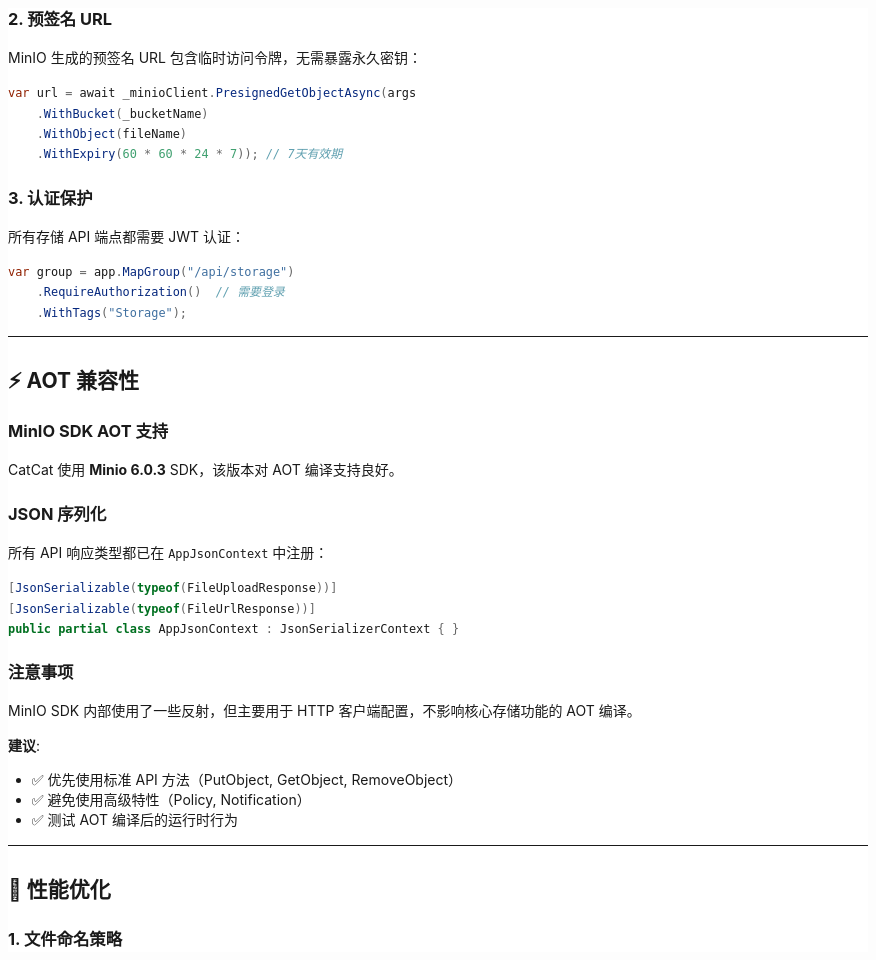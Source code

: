 
### 2. 预签名 URL

MinIO 生成的预签名 URL 包含临时访问令牌，无需暴露永久密钥：

```csharp
var url = await _minioClient.PresignedGetObjectAsync(args
    .WithBucket(_bucketName)
    .WithObject(fileName)
    .WithExpiry(60 * 60 * 24 * 7)); // 7天有效期
```

### 3. 认证保护

所有存储 API 端点都需要 JWT 认证：

```csharp
var group = app.MapGroup("/api/storage")
    .RequireAuthorization()  // 需要登录
    .WithTags("Storage");
```

---

## ⚡ AOT 兼容性

### MinIO SDK AOT 支持

CatCat 使用 **Minio 6.0.3** SDK，该版本对 AOT 编译支持良好。

### JSON 序列化

所有 API 响应类型都已在 `AppJsonContext` 中注册：

```csharp
[JsonSerializable(typeof(FileUploadResponse))]
[JsonSerializable(typeof(FileUrlResponse))]
public partial class AppJsonContext : JsonSerializerContext { }
```

### 注意事项

MinIO SDK 内部使用了一些反射，但主要用于 HTTP 客户端配置，不影响核心存储功能的 AOT 编译。

**建议**:
- ✅ 优先使用标准 API 方法（PutObject, GetObject, RemoveObject）
- ✅ 避免使用高级特性（Policy, Notification）
- ✅ 测试 AOT 编译后的运行时行为

---

## 🚀 性能优化

### 1. 文件命名策略
